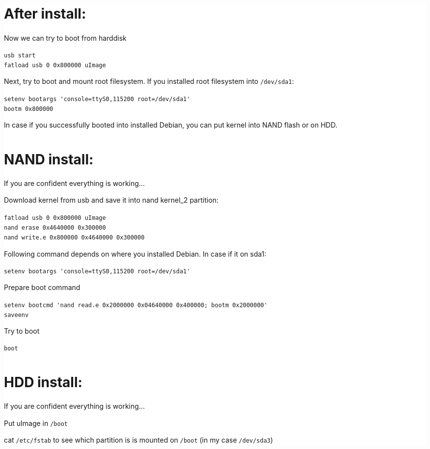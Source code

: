 # After install:

Now we can try to boot from harddisk
```
usb start
fatload usb 0 0x800000 uImage
```

Next, try to boot and mount root filesystem.
If you installed root filesystem into `/dev/sda1`:

```
setenv bootargs 'console=ttyS0,115200 root=/dev/sda1'
bootm 0x800000
```

In case if you successfully booted into installed Debian, you can put kernel into NAND flash or on HDD.

# NAND install:

If you are confident everything is working...

Download kernel from usb and save it into nand kernel_2 partition:
```
fatload usb 0 0x800000 uImage
nand erase 0x4640000 0x300000
nand write.e 0x800000 0x4640000 0x300000
```

Following command depends on where you installed Debian.
In case if it on sda1:
```
setenv bootargs 'console=ttyS0,115200 root=/dev/sda1'
```

Prepare boot command
```
setenv bootcmd 'nand read.e 0x2000000 0x04640000 0x400000; bootm 0x2000000'
saveenv
```

Try to boot
```
boot
```

# HDD install:

If you are confident everything is working...

Put uImage in `/boot`

cat `/etc/fstab` to see which partition is is mounted on `/boot` (in my case `/dev/sda3`)
